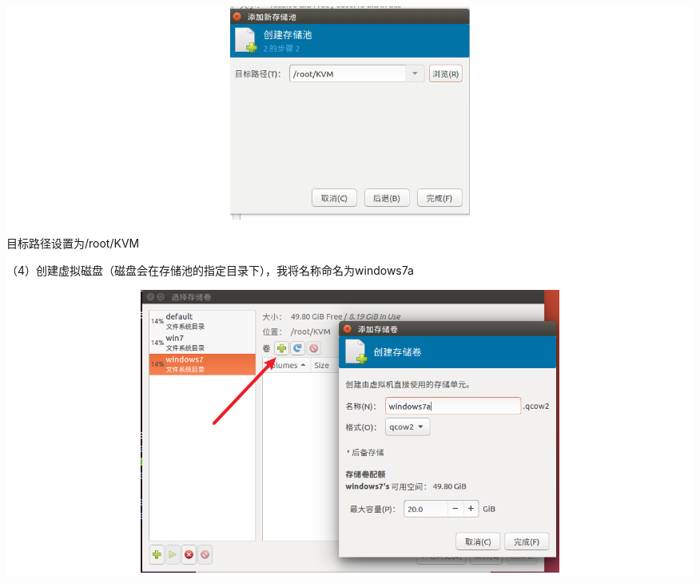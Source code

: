 <center><img src="./kvm/dizhi.png" width="300"/></center>




目标路径设置为/root/KVM

（4）创建虚拟磁盘（磁盘会在存储池的指定目录下），我将名称命名为windows7a

<center><img src="./KVM/Snipaste_2024-12-09_18-27-57.png" alt="img" style="zoom:67%;" /></center>
